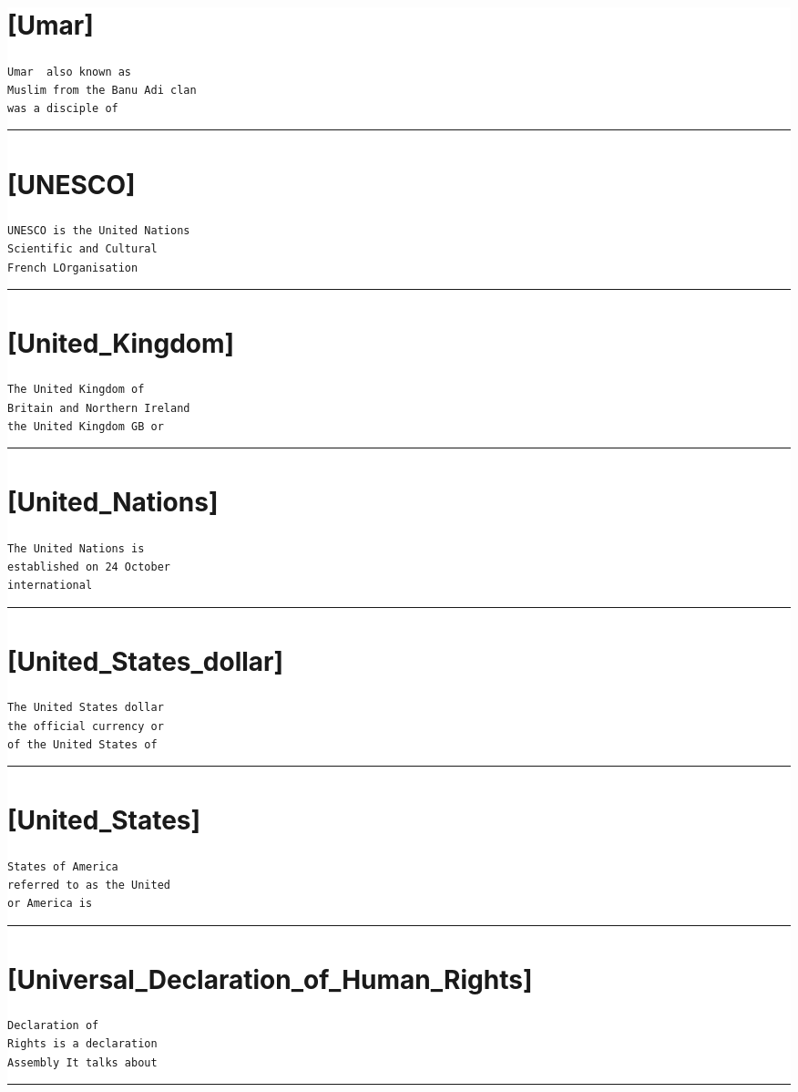 
# [Umar]
    Umar  also known as 
    Muslim from the Banu Adi clan 
    was a disciple of 

---

# [UNESCO]
    UNESCO is the United Nations 
    Scientific and Cultural 
    French LOrganisation 

---

# [United_Kingdom]
    The United Kingdom of 
    Britain and Northern Ireland 
    the United Kingdom GB or 

---

# [United_Nations]
    The United Nations is 
    established on 24 October 
    international

---

# [United_States_dollar]
    The United States dollar 
    the official currency or 
    of the United States of 

---

# [United_States]
    States of America  
    referred to as the United 
    or America is 

---

# [Universal_Declaration_of_Human_Rights]
    Declaration of 
    Rights is a declaration 
    Assembly It talks about 

---